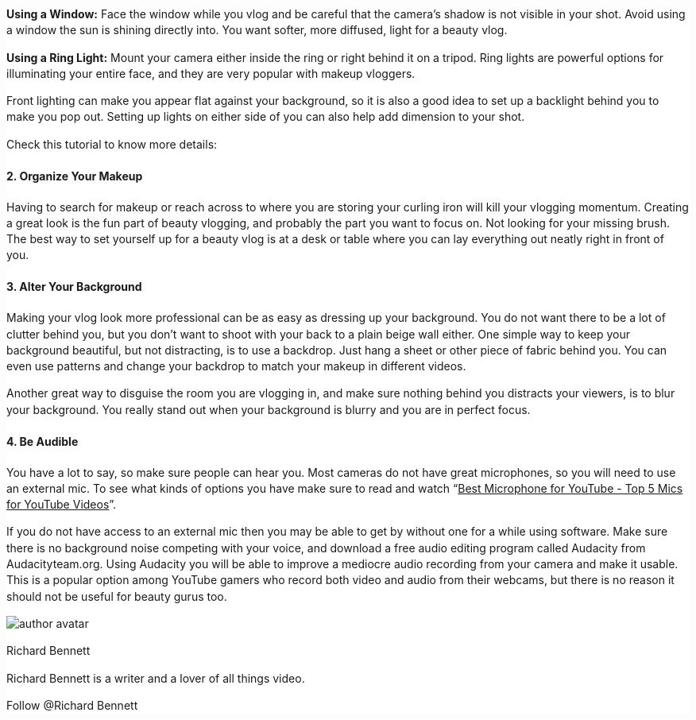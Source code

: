 **Using a Window:**  Face the window while you vlog and be careful that the camera’s shadow is not visible in your shot. Avoid using a window the sun is shining directly into. You want softer, more diffused, light for a beauty vlog.

**Using a Ring Light:**  Mount your camera either inside the ring or right behind it on a tripod. Ring lights are powerful options for illuminating your entire face, and they are very popular with makeup vloggers.

Front lighting can make you appear flat against your background, so it is also a good idea to set up a backlight behind you to make you pop out. Setting up lights on either side of you can also help add dimension to your shot.

Check this tutorial to know more details:

#### 2\. Organize Your Makeup

Having to search for makeup or reach across to where you are storing your curling iron will kill your vlogging momentum. Creating a great look is the fun part of beauty vlogging, and probably the part you want to focus on. Not looking for your missing brush. The best way to set yourself up for a beauty vlog is at a desk or table where you can lay everything out neatly right in front of you.

#### 3\. Alter Your Background

Making your vlog look more professional can be as easy as dressing up your background. You do not want there to be a lot of clutter behind you, but you don’t want to shoot with your back to a plain beige wall either. One simple way to keep your background beautiful, but not distracting, is to use a backdrop. Just hang a sheet or other piece of fabric behind you. You can even use patterns and change your backdrop to match your makeup in different videos.

Another great way to disguise the room you are vlogging in, and make sure nothing behind you distracts your viewers, is to blur your background. You really stand out when your background is blurry and you are in perfect focus.

#### 4\. Be Audible

You have a lot to say, so make sure people can hear you. Most cameras do not have great microphones, so you will need to use an external mic. To see what kinds of options you have make sure to read and watch “[Best Microphone for YouTube - Top 5 Mics for YouTube Videos](https://tools.techidaily.com/wondershare/filmora/download/)”.

If you do not have access to an external mic then you may be able to get by without one for a while using software. Make sure there is no background noise competing with your voice, and download a free audio editing program called Audacity from Audacityteam.org. Using Audacity you will be able to improve a mediocre audio recording from your camera and make it usable. This is a popular option among YouTube gamers who record both video and audio from their webcams, but there is no reason it should not be useful for beauty gurus too.

![author avatar](https://images.wondershare.com/filmora/article-images/richard-bennett.jpg)

Richard Bennett

Richard Bennett is a writer and a lover of all things video.

Follow @Richard Bennett


<ins class="adsbygoogle"
     style="display:block"
     data-ad-format="autorelaxed"
     data-ad-client="ca-pub-7571918770474297"
     data-ad-slot="1223367746"></ins>
